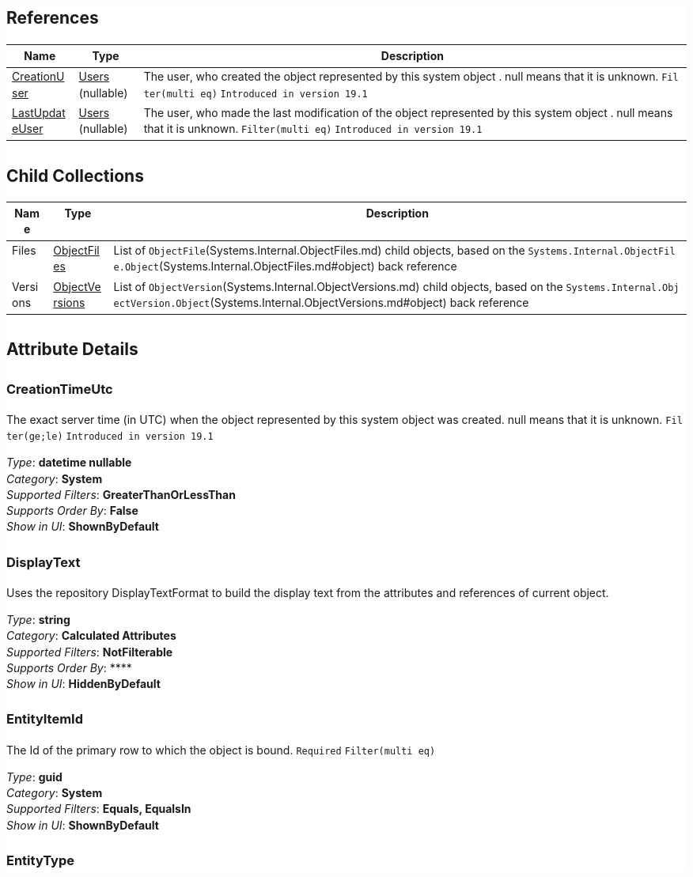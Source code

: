 ## References

| Name | Type | Description |
| ---- | ---- | --- |
| [CreationUser](Systems.Internal.ExtensibleDataObjects.md#creationuser) | [Users](Systems.Security.Users.md) (nullable) | The user, who created the object represented by this system object . null means that it is unknown. `Filter(multi eq)` `Introduced in version 19.1` |
| [LastUpdateUser](Systems.Internal.ExtensibleDataObjects.md#lastupdateuser) | [Users](Systems.Security.Users.md) (nullable) | The user, who made the last modification of the object represented by this system object . null means that it is unknown. `Filter(multi eq)` `Introduced in version 19.1` |

## Child Collections

| Name | Type | Description |
| ---- | ---- | --- |
| Files | [ObjectFiles](Systems.Internal.ObjectFiles.md) | List of `ObjectFile`(Systems.Internal.ObjectFiles.md) child objects, based on the `Systems.Internal.ObjectFile.Object`(Systems.Internal.ObjectFiles.md#object) back reference 
| Versions | [ObjectVersions](Systems.Internal.ObjectVersions.md) | List of `ObjectVersion`(Systems.Internal.ObjectVersions.md) child objects, based on the `Systems.Internal.ObjectVersion.Object`(Systems.Internal.ObjectVersions.md#object) back reference 


## Attribute Details

### CreationTimeUtc

The exact server time (in UTC) when the object represented by this system object was created. null means that it is unknown. `Filter(ge;le)` `Introduced in version 19.1`

_Type_: **datetime __nullable__**  
_Category_: **System**  
_Supported Filters_: **GreaterThanOrLessThan**  
_Supports Order By_: **False**  
_Show in UI_: **ShownByDefault**  

### DisplayText

Uses the repository DisplayTextFormat to build the display text from the attributes and references of current object.

_Type_: **string**  
_Category_: **Calculated Attributes**  
_Supported Filters_: **NotFilterable**  
_Supports Order By_: ****  
_Show in UI_: **HiddenByDefault**  

### EntityItemId

The Id of the primary row to which the object is bound. `Required` `Filter(multi eq)`

_Type_: **guid**  
_Category_: **System**  
_Supported Filters_: **Equals, EqualsIn**  
_Show in UI_: **ShownByDefault**  

### EntityType
